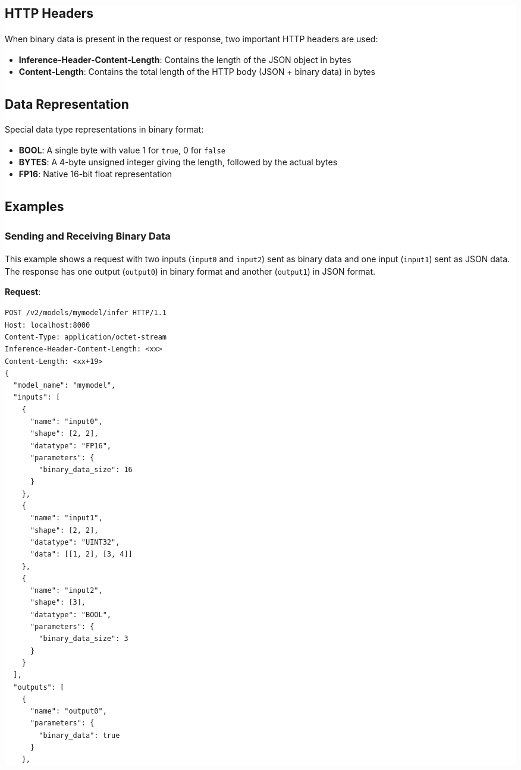 ## HTTP Headers

When binary data is present in the request or response, two important HTTP headers are used:

- **Inference-Header-Content-Length**: Contains the length of the JSON object in bytes
- **Content-Length**: Contains the total length of the HTTP body (JSON + binary data) in bytes

## Data Representation

Special data type representations in binary format:

- **BOOL**: A single byte with value 1 for `true`, 0 for `false`
- **BYTES**: A 4-byte unsigned integer giving the length, followed by the actual bytes
- **FP16**: Native 16-bit float representation

## Examples

### Sending and Receiving Binary Data

This example shows a request with two inputs (`input0` and `input2`) sent as binary data and one input (`input1`) sent as JSON data. The response has one output (`output0`) in binary format and another (`output1`) in JSON format.

**Request**:

```http
POST /v2/models/mymodel/infer HTTP/1.1
Host: localhost:8000
Content-Type: application/octet-stream
Inference-Header-Content-Length: <xx>
Content-Length: <xx+19>
{
  "model_name": "mymodel",
  "inputs": [
    {
      "name": "input0",
      "shape": [2, 2],
      "datatype": "FP16",
      "parameters": {
        "binary_data_size": 16
      }
    },
    {
      "name": "input1",
      "shape": [2, 2],
      "datatype": "UINT32",
      "data": [[1, 2], [3, 4]]
    },
    {
      "name": "input2",
      "shape": [3],
      "datatype": "BOOL",
      "parameters": {
        "binary_data_size": 3
      }
    }
  ],
  "outputs": [
    {
      "name": "output0",
      "parameters": {
        "binary_data": true
      }
    },
```